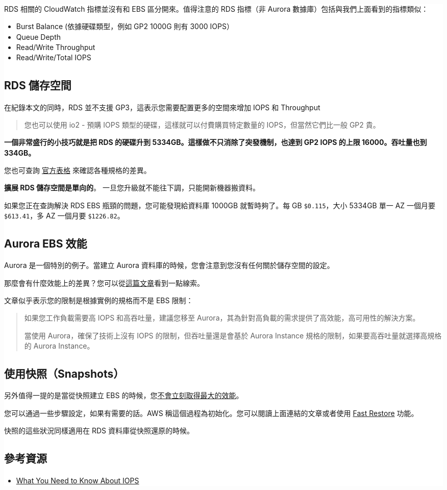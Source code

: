 RDS 相關的 CloudWatch 指標並沒有和 EBS 區分開來。值得注意的 RDS 指標（非 Aurora 數據庫）包括與我們上面看到的指標類似：

* Burst Balance (依據硬碟類型，例如 GP2 1000G 則有 3000 IOPS）
* Queue Depth
* Read/Write Throughput
* Read/Write/Total IOPS

## RDS 儲存空間

在紀錄本文的同時，RDS 並不支援 GP3，這表示您需要配置更多的空間來增加 IOPS 和 Throughput

> 您也可以使用 io2 - 預購 IOPS 類型的硬碟，這樣就可以付費購買特定數量的 IOPS，但當然它們比一般 GP2 貴。

**一個非常盛行的小技巧就是把 RDS 的硬碟升到 5334GB。這樣做不只消除了突發機制，也達到 GP2 IOPS 的上限 16000。吞吐量也到 334GB。**

您也可查詢 [官方表格](https://docs.aws.amazon.com/AWSEC2/latest/UserGuide/ebs-volume-types.html#EBSVolumeTypes_gp2) 來確認各種規格的差異。

**擴展 RDS 儲存空間是單向的**。 一旦您升級就不能往下調，只能開新機器搬資料。

如果您正在查詢解決 RDS EBS 瓶頸的問題，您可能發現給資料庫 1000GB 就暫時夠了。每 GB `$0.115`，大小 5334GB 單一 AZ 一個月要 `$613.41`，多 AZ 一個月要 `$1226.82`。

## Aurora EBS 效能

Aurora 是一個特別的例子。當建立 Aurora 資料庫的時候，您會注意到您沒有任何關於儲存空間的設定。

那麼會有什麼效能上的差異？您可以從[這篇文章](https://aws.amazon.com/blogs/database/best-storage-practices-for-running-production-workloads-on-hosted-databases-with-amazon-rds-or-amazon-ec2/)看到一點線索。

文章似乎表示您的限制是根據實例的規格而不是 EBS 限制：

> 如果您工作負載需要高 IOPS 和高吞吐量，建議您移至 Aurora，其為針對高負載的需求提供了高效能，高可用性的解決方案。
>
> 當使用 Aurora，確保了技術上沒有 IOPS 的限制，但吞吐量還是會基於 Aurora Instance 規格的限制，如果要高吞吐量就選擇高規格的 Aurora Instance。

## 使用快照（Snapshots）

另外值得一提的是當從快照建立 EBS 的時候，您[不會立刻取得最大的效能](https://docs.aws.amazon.com/AWSEC2/latest/UserGuide/EBSPerformance.html#initialize)。

您可以通過一些步驟設定，如果有需要的話。AWS 稱這個過程為初始化。您可以閱讀上面連結的文章或者使用 [Fast Restore](https://docs.aws.amazon.com/AWSEC2/latest/UserGuide/ebs-fast-snapshot-restore.html) 功能。

快照的這些狀況同樣適用在 RDS 資料庫從快照還原的時候。

## 參考資源

* [What You Need to Know About IOPS](https://cloudcasts.io/article/what-you-need-to-know-about-iops)

